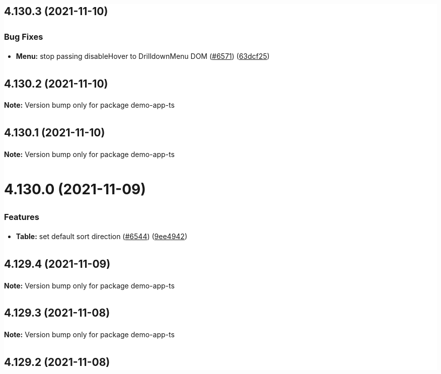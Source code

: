 

## 4.130.3 (2021-11-10)


### Bug Fixes

* **Menu:** stop passing disableHover to DrilldownMenu DOM ([#6571](https://github.com/patternfly/patternfly-react/issues/6571)) ([63dcf25](https://github.com/patternfly/patternfly-react/commit/63dcf256723848ff3789828fc0a5f86d5009fc87))





## 4.130.2 (2021-11-10)

**Note:** Version bump only for package demo-app-ts





## 4.130.1 (2021-11-10)

**Note:** Version bump only for package demo-app-ts





# 4.130.0 (2021-11-09)


### Features

* **Table:** set default sort direction ([#6544](https://github.com/patternfly/patternfly-react/issues/6544)) ([9ee4942](https://github.com/patternfly/patternfly-react/commit/9ee49428c8e1041721f2a09f8176a5aba3335049))





## 4.129.4 (2021-11-09)

**Note:** Version bump only for package demo-app-ts





## 4.129.3 (2021-11-08)

**Note:** Version bump only for package demo-app-ts





## 4.129.2 (2021-11-08)
